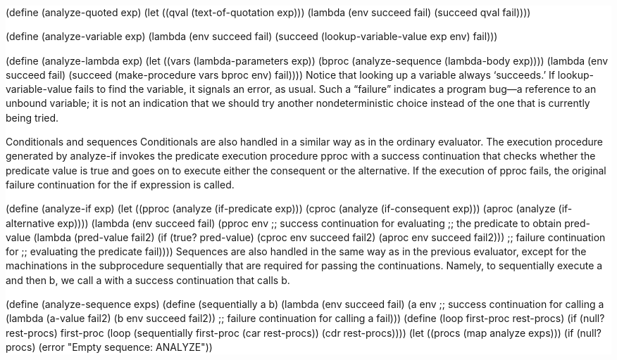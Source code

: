 (define (analyze-quoted exp)
  (let ((qval (text-of-quotation exp)))
    (lambda (env succeed fail)
      (succeed qval fail))))

(define (analyze-variable exp)
  (lambda (env succeed fail)
    (succeed (lookup-variable-value exp env)
             fail)))

(define (analyze-lambda exp)
  (let ((vars (lambda-parameters exp))
        (bproc (analyze-sequence 
                (lambda-body exp))))
    (lambda (env succeed fail)
      (succeed (make-procedure vars bproc env)
               fail))))
Notice that looking up a variable always ‘succeeds.’ If lookup-variable-value fails to find the variable, it signals an error, as usual. Such a “failure” indicates a program bug—a reference to an unbound variable; it is not an indication that we should try another nondeterministic choice instead of the one that is currently being tried.

Conditionals and sequences
Conditionals are also handled in a similar way as in the ordinary evaluator. The execution procedure generated by analyze-if invokes the predicate execution procedure pproc with a success continuation that checks whether the predicate value is true and goes on to execute either the consequent or the alternative. If the execution of pproc fails, the original failure continuation for the if expression is called.

(define (analyze-if exp)
  (let ((pproc (analyze (if-predicate exp)))
        (cproc (analyze (if-consequent exp)))
        (aproc (analyze (if-alternative exp))))
    (lambda (env succeed fail)
      (pproc env
             ;; success continuation for evaluating
             ;; the predicate to obtain pred-value
             (lambda (pred-value fail2)
               (if (true? pred-value)
                   (cproc env succeed fail2)
                   (aproc env succeed fail2)))
             ;; failure continuation for
             ;; evaluating the predicate
             fail))))
Sequences are also handled in the same way as in the previous evaluator, except for the machinations in the subprocedure sequentially that are required for passing the continuations. Namely, to sequentially execute a and then b, we call a with a success continuation that calls b.

(define (analyze-sequence exps)
  (define (sequentially a b)
    (lambda (env succeed fail)
      (a env
         ;; success continuation for calling a
         (lambda (a-value fail2)
           (b env succeed fail2))
         ;; failure continuation for calling a
         fail)))
  (define (loop first-proc rest-procs)
    (if (null? rest-procs)
        first-proc
        (loop (sequentially first-proc 
                            (car rest-procs))
              (cdr rest-procs))))
  (let ((procs (map analyze exps)))
    (if (null? procs)
        (error "Empty sequence: ANALYZE"))